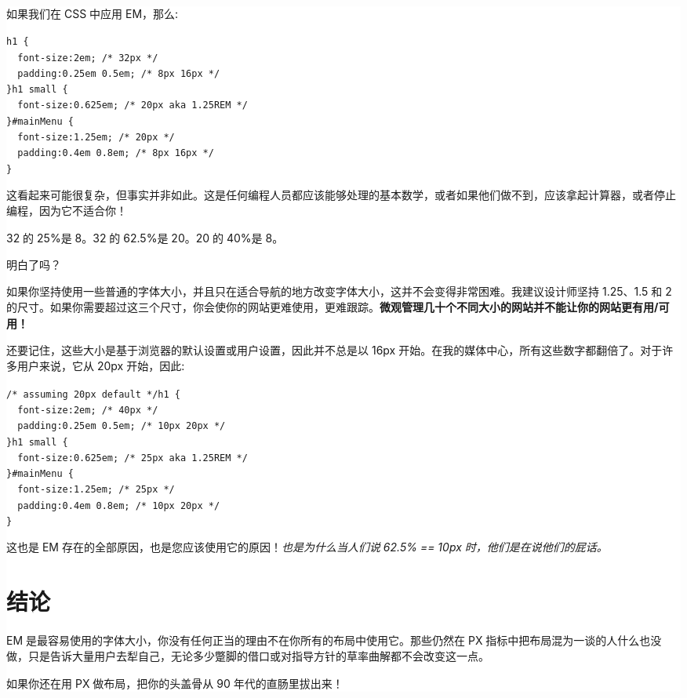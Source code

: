 如果我们在 CSS 中应用 EM，那么:

```
h1 {
  font-size:2em; /* 32px */
  padding:0.25em 0.5em; /* 8px 16px */
}h1 small {
  font-size:0.625em; /* 20px aka 1.25REM */
}#mainMenu {
  font-size:1.25em; /* 20px */
  padding:0.4em 0.8em; /* 8px 16px */
}
```

这看起来可能很复杂，但事实并非如此。这是任何编程人员都应该能够处理的基本数学，或者如果他们做不到，应该拿起计算器，或者停止编程，因为它不适合你！

32 的 25%是 8。32 的 62.5%是 20。20 的 40%是 8。

明白了吗？

如果你坚持使用一些普通的字体大小，并且只在适合导航的地方改变字体大小，这并不会变得非常困难。我建议设计师坚持 1.25、1.5 和 2 的尺寸。如果你需要超过这三个尺寸，你会使你的网站更难使用，更难跟踪。**微观管理几十个不同大小的网站并不能让你的网站更有用/可用！**

还要记住，这些大小是基于浏览器的默认设置或用户设置，因此并不总是以 16px 开始。在我的媒体中心，所有这些数字都翻倍了。对于许多用户来说，它从 20px 开始，因此:

```
/* assuming 20px default */h1 {
  font-size:2em; /* 40px */
  padding:0.25em 0.5em; /* 10px 20px */
}h1 small {
  font-size:0.625em; /* 25px aka 1.25REM */
}#mainMenu {
  font-size:1.25em; /* 25px */
  padding:0.4em 0.8em; /* 10px 20px */
}
```

这也是 EM 存在的全部原因，也是您应该使用它的原因！*也是为什么当人们说 62.5% == 10px 时，他们是在说他们的屁话。*

# 结论

EM 是最容易使用的字体大小，你没有任何正当的理由不在你所有的布局中使用它。那些仍然在 PX 指标中把布局混为一谈的人什么也没做，只是告诉大量用户去犁自己，无论多少蹩脚的借口或对指导方针的草率曲解都不会改变这一点。

如果你还在用 PX 做布局，把你的头盖骨从 90 年代的直肠里拔出来！